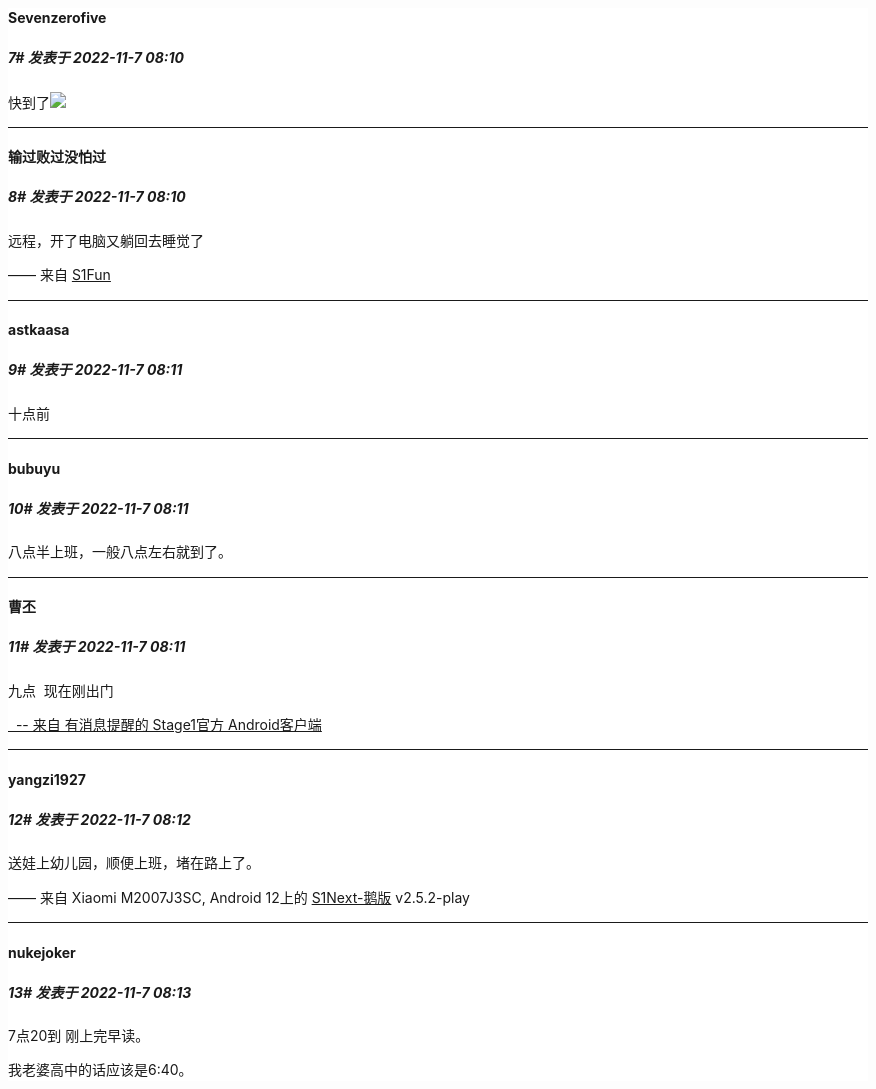 ####  Sevenzerofive  
##### 7#       发表于 2022-11-7 08:10

快到了<img src="https://static.saraba1st.com/image/smiley/face2017/125.png" referrerpolicy="no-referrer">

*****

####  输过败过没怕过  
##### 8#       发表于 2022-11-7 08:10

远程，开了电脑又躺回去睡觉了

—— 来自 [S1Fun](https://s1fun.koalcat.com)

*****

####  astkaasa  
##### 9#       发表于 2022-11-7 08:11

十点前

*****

####  bubuyu  
##### 10#       发表于 2022-11-7 08:11

八点半上班，一般八点左右就到了。

*****

####  曹丕  
##### 11#       发表于 2022-11-7 08:11

九点  现在刚出门

[  -- 来自 有消息提醒的 Stage1官方 Android客户端](https://www.coolapk.com/apk/140634)

*****

####  yangzi1927  
##### 12#       发表于 2022-11-7 08:12

送娃上幼儿园，顺便上班，堵在路上了。

—— 来自 Xiaomi M2007J3SC, Android 12上的 [S1Next-鹅版](https://github.com/ykrank/S1-Next/releases) v2.5.2-play

*****

####  nukejoker  
##### 13#       发表于 2022-11-7 08:13

7点20到 刚上完早读。

我老婆高中的话应该是6:40。
